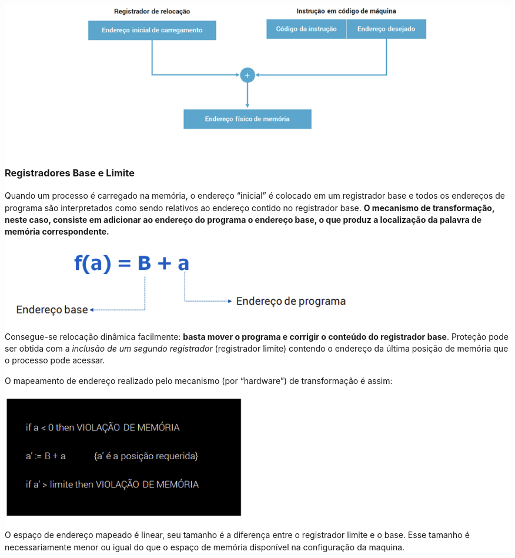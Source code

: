 ![Relocação de Memoria](/media/sistemas_operacionais/relocacao-de-memoria.jpeg)

</br>

### Registradores Base e Limite

Quando um processo é carregado na memória, o endereço “inicial” é colocado em um registrador base e todos os endereços de programa são interpretados como sendo relativos ao endereço contido no registrador base. **O mecanismo de transformação, neste caso, consiste em adicionar ao endereço do programa o endereço base, o que produz a localização da palavra de memória correspondente.**

![Registradores Base e Limite](/media/sistemas_operacionais/registradores-base-limite.png)

Consegue-se relocação dinâmica facilmente: **basta mover o programa e corrigir o conteúdo do registrador base**. Proteção pode ser obtida com a _inclusão de um segundo registrador_ (registrador limite) contendo o endereço da última posição de memória que o processo pode acessar.

O mapeamento de endereço realizado pelo mecanismo (por “hardware”) de transformação é assim:

![Mapeamento](/media/sistemas_operacionais/mapeamento.png)

O espaço de endereço mapeado é linear, seu tamanho é a diferença entre o registrador limite e o base. Esse tamanho é necessariamente menor ou igual do que o espaço de memória disponível na configuração da maquina.

